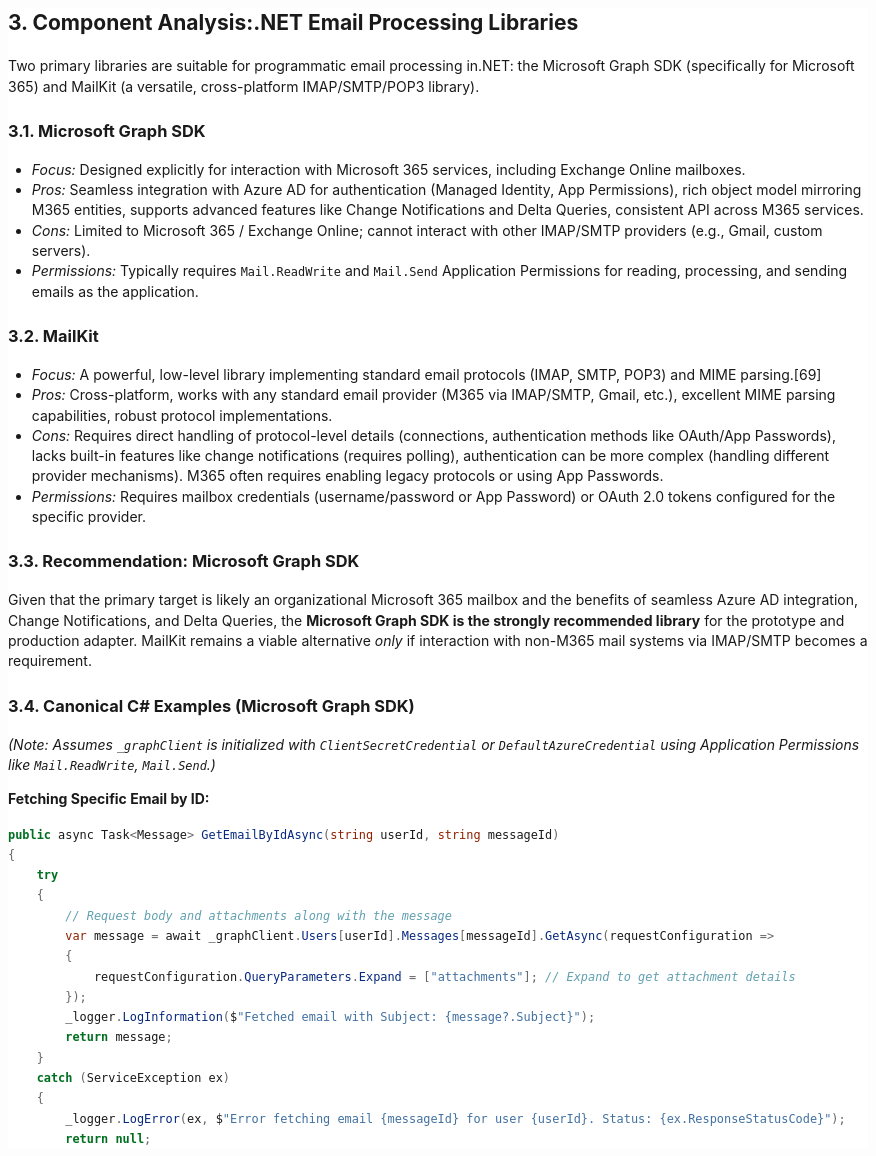 ## 3. Component Analysis:.NET Email Processing Libraries

Two primary libraries are suitable for programmatic email processing in.NET: the Microsoft Graph SDK (specifically for Microsoft 365) and MailKit (a versatile, cross-platform IMAP/SMTP/POP3 library).

### 3.1. Microsoft Graph SDK

*   *Focus:* Designed explicitly for interaction with Microsoft 365 services, including Exchange Online mailboxes.
*   *Pros:* Seamless integration with Azure AD for authentication (Managed Identity, App Permissions), rich object model mirroring M365 entities, supports advanced features like Change Notifications and Delta Queries, consistent API across M365 services.
*   *Cons:* Limited to Microsoft 365 / Exchange Online; cannot interact with other IMAP/SMTP providers (e.g., Gmail, custom servers).
*   *Permissions:* Typically requires `Mail.ReadWrite` and `Mail.Send` Application Permissions for reading, processing, and sending emails as the application.

### 3.2. MailKit

*   *Focus:* A powerful, low-level library implementing standard email protocols (IMAP, SMTP, POP3) and MIME parsing.[69]
*   *Pros:* Cross-platform, works with any standard email provider (M365 via IMAP/SMTP, Gmail, etc.), excellent MIME parsing capabilities, robust protocol implementations.
*   *Cons:* Requires direct handling of protocol-level details (connections, authentication methods like OAuth/App Passwords), lacks built-in features like change notifications (requires polling), authentication can be more complex (handling different provider mechanisms). M365 often requires enabling legacy protocols or using App Passwords.
*   *Permissions:* Requires mailbox credentials (username/password or App Password) or OAuth 2.0 tokens configured for the specific provider.

### 3.3. Recommendation: Microsoft Graph SDK

Given that the primary target is likely an organizational Microsoft 365 mailbox and the benefits of seamless Azure AD integration, Change Notifications, and Delta Queries, the **Microsoft Graph SDK is the strongly recommended library** for the prototype and production adapter. MailKit remains a viable alternative *only* if interaction with non-M365 mail systems via IMAP/SMTP becomes a requirement.

### 3.4. Canonical C# Examples (Microsoft Graph SDK)

*(Note: Assumes `_graphClient` is initialized with `ClientSecretCredential` or `DefaultAzureCredential` using Application Permissions like `Mail.ReadWrite`, `Mail.Send`.)*

**Fetching Specific Email by ID:**

```csharp
public async Task<Message> GetEmailByIdAsync(string userId, string messageId)
{
    try
    {
        // Request body and attachments along with the message
        var message = await _graphClient.Users[userId].Messages[messageId].GetAsync(requestConfiguration =>
        {
            requestConfiguration.QueryParameters.Expand = ["attachments"]; // Expand to get attachment details
        });
        _logger.LogInformation($"Fetched email with Subject: {message?.Subject}");
        return message;
    }
    catch (ServiceException ex)
    {
        _logger.LogError(ex, $"Error fetching email {messageId} for user {userId}. Status: {ex.ResponseStatusCode}");
        return null;
```